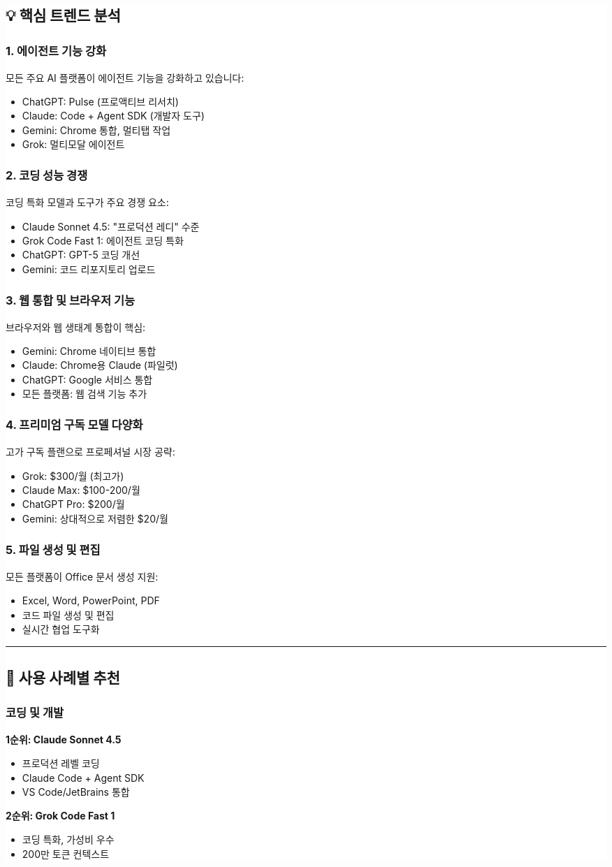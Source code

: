 
## 💡 핵심 트렌드 분석

### 1. **에이전트 기능 강화**
모든 주요 AI 플랫폼이 에이전트 기능을 강화하고 있습니다:
- ChatGPT: Pulse (프로액티브 리서치)
- Claude: Code + Agent SDK (개발자 도구)
- Gemini: Chrome 통합, 멀티탭 작업
- Grok: 멀티모달 에이전트

### 2. **코딩 성능 경쟁**
코딩 특화 모델과 도구가 주요 경쟁 요소:
- Claude Sonnet 4.5: "프로덕션 레디" 수준
- Grok Code Fast 1: 에이전트 코딩 특화
- ChatGPT: GPT-5 코딩 개선
- Gemini: 코드 리포지토리 업로드

### 3. **웹 통합 및 브라우저 기능**
브라우저와 웹 생태계 통합이 핵심:
- Gemini: Chrome 네이티브 통합
- Claude: Chrome용 Claude (파일럿)
- ChatGPT: Google 서비스 통합
- 모든 플랫폼: 웹 검색 기능 추가

### 4. **프리미엄 구독 모델 다양화**
고가 구독 플랜으로 프로페셔널 시장 공략:
- Grok: $300/월 (최고가)
- Claude Max: $100-200/월
- ChatGPT Pro: $200/월
- Gemini: 상대적으로 저렴한 $20/월

### 5. **파일 생성 및 편집**
모든 플랫폼이 Office 문서 생성 지원:
- Excel, Word, PowerPoint, PDF
- 코드 파일 생성 및 편집
- 실시간 협업 도구화

---

## 🎯 사용 사례별 추천

### 코딩 및 개발
**1순위: Claude Sonnet 4.5**
- 프로덕션 레벨 코딩
- Claude Code + Agent SDK
- VS Code/JetBrains 통합

**2순위: Grok Code Fast 1**
- 코딩 특화, 가성비 우수
- 200만 토큰 컨텍스트
